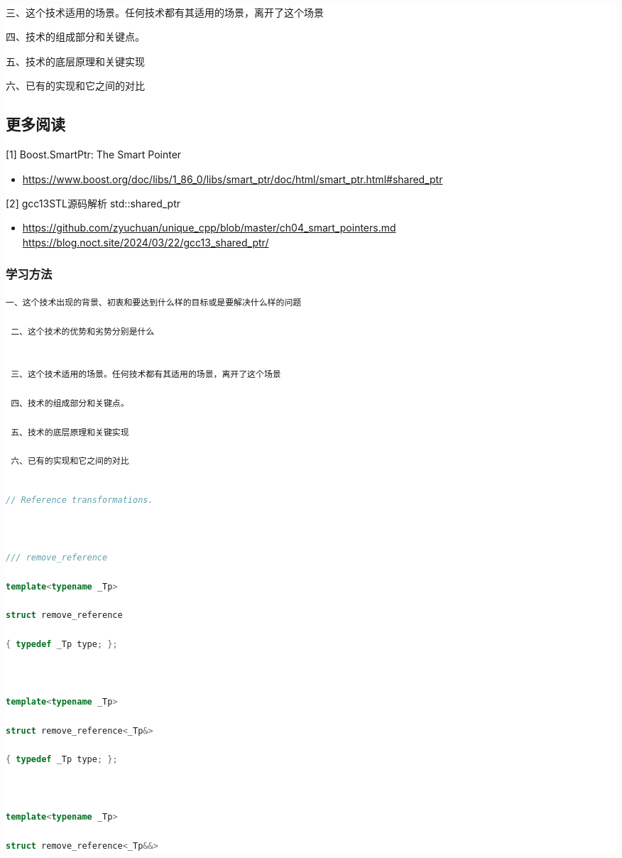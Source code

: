  三、这个技术适用的场景。任何技术都有其适用的场景，离开了这个场景

 四、技术的组成部分和关键点。

 五、技术的底层原理和关键实现

 六、已有的实现和它之间的对比


## 更多阅读

[1] Boost.SmartPtr: The Smart Pointer
- https://www.boost.org/doc/libs/1_86_0/libs/smart_ptr/doc/html/smart_ptr.html#shared_ptr

[2] gcc13STL源码解析 std::shared_ptr
- https://github.com/zyuchuan/unique_cpp/blob/master/ch04_smart_pointers.md
 https://blog.noct.site/2024/03/22/gcc13_shared_ptr/



### 学习方法

~~~
一、这个技术出现的背景、初衷和要达到什么样的目标或是要解决什么样的问题

 二、这个技术的优势和劣势分别是什么 


 三、这个技术适用的场景。任何技术都有其适用的场景，离开了这个场景

 四、技术的组成部分和关键点。

 五、技术的底层原理和关键实现

 六、已有的实现和它之间的对比
~~~







~~~c++

// Reference transformations.

  

/// remove_reference

template<typename _Tp>

struct remove_reference

{ typedef _Tp type; };

  

template<typename _Tp>

struct remove_reference<_Tp&>

{ typedef _Tp type; };

  

template<typename _Tp>

struct remove_reference<_Tp&&>
~~~